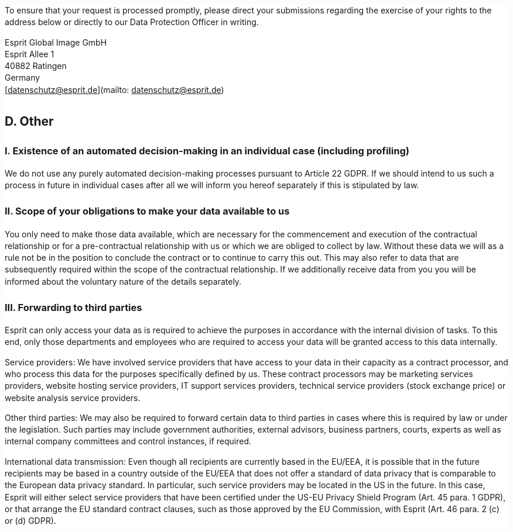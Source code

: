 To ensure that your request is processed promptly, please direct your submissions regarding the exercise of your rights to the address below or directly to our Data Protection Officer in writing.  
  
Esprit Global Image GmbH  
Esprit Allee 1  
40882 Ratingen  
Germany  
[datenschutz@esprit.de](mailto: datenschutz@esprit.de)

D. Other
--------

### I. Existence of an automated decision-making in an individual case (including profiling)

We do not use any purely automated decision-making processes pursuant to Article 22 GDPR. If we should intend to us such a process in future in individual cases after all we will inform you hereof separately if this is stipulated by law.

### II. Scope of your obligations to make your data available to us

You only need to make those data available, which are necessary for the commencement and execution of the contractual relationship or for a pre-contractual relationship with us or which we are obliged to collect by law. Without these data we will as a rule not be in the position to conclude the contract or to continue to carry this out. This may also refer to data that are subsequently required within the scope of the contractual relationship. If we additionally receive data from you you will be informed about the voluntary nature of the details separately.

### III. Forwarding to third parties

Esprit can only access your data as is required to achieve the purposes in accordance with the internal division of tasks. To this end, only those departments and employees who are required to access your data will be granted access to this data internally.  
  
Service providers: We have involved service providers that have access to your data in their capacity as a contract processor, and who process this data for the purposes specifically defined by us. These contract processors may be marketing services providers, website hosting service providers, IT support services providers, technical service providers (stock exchange price) or website analysis service providers.  
  
Other third parties: We may also be required to forward certain data to third parties in cases where this is required by law or under the legislation. Such parties may include government authorities, external advisors, business partners, courts, experts as well as internal company committees and control instances, if required.  
  
International data transmission: Even though all recipients are currently based in the EU/EEA, it is possible that in the future recipients may be based in a country outside of the EU/EEA that does not offer a standard of data privacy that is comparable to the European data privacy standard. In particular, such service providers may be located in the US in the future. In this case, Esprit will either select service providers that have been certified under the US-EU Privacy Shield Program (Art. 45 para. 1 GDPR), or that arrange the EU standard contract clauses, such as those approved by the EU Commission, with Esprit (Art. 46 para. 2 (c) or (d) GDPR).
